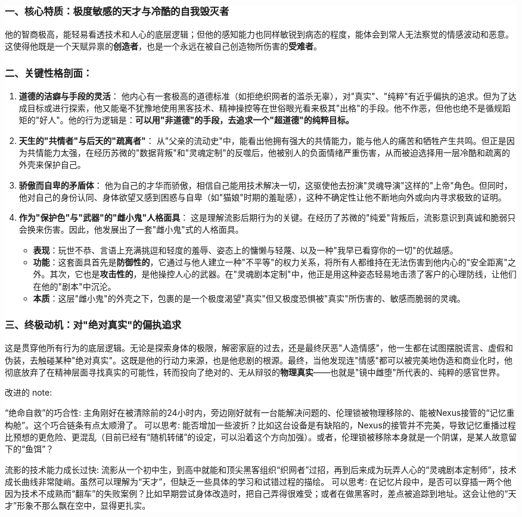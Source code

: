 ### 一、核心特质：极度敏感的天才与冷酷的自我毁灭者
他的智商极高，能轻易看透技术和人心的底层逻辑；但他的感知能力也同样敏锐到病态的程度，能体会到常人无法察觉的情感波动和恶意。这使得他既是一个天赋异禀的**创造者**，也是一个永远在被自己创造物所伤害的**受难者**。

### 二、关键性格剖面：

1. **道德的洁癖与手段的灵活**：
   他内心有一套极高的道德标准（如拒绝织网者的滥杀无辜），对"真实"、"纯粹"有近乎偏执的追求。但为了达成目标或进行探索，他又能毫不犹豫地使用黑客技术、精神操控等在世俗眼光看来极其"出格"的手段。他不作恶，但他也绝不是循规蹈矩的"好人"。他的行为逻辑是：**可以用"非道德"的手段，去追求一个"超道德"的纯粹目标。**

2. **天生的"共情者"与后天的"疏离者"**：
   从"父亲的流动史"中，能看出他拥有强大的共情能力，能与他人的痛苦和牺牲产生共鸣。但正是因为共情能力太强，在经历苏微的"数据背叛"和"灵魂定制"的反噬后，他被别人的负面情绪严重伤害，从而被迫选择用一层冷酷和疏离的外壳来保护自己。

3. **骄傲而自卑的矛盾体**：
   他为自己的才华而骄傲，相信自己能用技术解决一切，这驱使他去扮演"灵魂导演"这样的"上帝"角色。但同时，他对自己的身份认同、身体欲望又感到困惑与自卑（如"猫娘"时期的羞耻感），这种不确定性让他不断地向外或向内寻求极致的证明。

4. **作为"保护色"与"武器"的"雌小鬼"人格面具**：
   这是理解流影后期行为的关键。在经历了苏微的"纯爱"背叛后，流影意识到真诚和脆弱只会换来伤害。因此，他发展出了一套"雌小鬼"式的人格面具。
    - **表现**：玩世不恭、言语上充满挑逗和轻度的羞辱、姿态上的慵懒与轻蔑、以及一种"我早已看穿你的一切"的优越感。
    - **功能**：这套面具首先是**防御性的**，它通过与他人建立一种"不平等"的权力关系，将所有人都维持在无法伤害到他内心的"安全距离"之外。其次，它也是**攻击性的**，是他操控人心的武器。在"灵魂剧本定制"中，他正是用这种姿态轻易地击溃了客户的心理防线，让他们在他的"剧本"中沉沦。
    - **本质**：这层"雌小鬼"的外壳之下，包裹的是一个极度渴望"真实"但又极度恐惧被"真实"所伤害的、敏感而脆弱的灵魂。

### 三、终极动机：对"绝对真实"的偏执追求
这是贯穿他所有行为的底层逻辑。无论是探索身体的极限，解密家庭的过去，还是最终厌恶"人造情感"，他一生都在试图摆脱谎言、虚假和伪装，去触碰某种"绝对真实"。这既是他的行动力来源，也是他悲剧的根源。最终，当他发现连"情感"都可以被完美地伪造和商业化时，他彻底放弃了在精神层面寻找真实的可能性，转而投向了绝对的、无从辩驳的**物理真实**——也就是"镜中雌堕"所代表的、纯粹的感官世界。

改进的 note:

“绝命自救”的巧合性: 主角刚好在被清除前的24小时内，旁边刚好就有一台能解决问题的、伦理锁被物理移除的、能被Nexus接管的“记忆重构舱”。这个巧合链条有点太顺滑了。
可以思考: 能否增加一些波折？比如这台设备是有缺陷的，Nexus的接管并不完美，导致记忆重播过程比预想的更危险、更混乱（目前已经有“随机转储”的设定，可以沿着这个方向加强）。或者，伦理锁被移除本身就是一个阴谋，是某人故意留下的“鱼饵”？

流影的技术能力成长过快: 流影从一个初中生，到高中就能和顶尖黑客组织“织网者”过招，再到后来成为玩弄人心的“灵魂剧本定制师”，技术成长曲线非常陡峭。虽然可以理解为“天才”，但缺乏一些具体的学习和试错过程的描绘。
可以思考: 在记忆片段中，是否可以穿插一两个他因为技术不成熟而“翻车”的失败案例？比如早期尝试身体改造时，把自己弄得很难受；或者在做黑客时，差点被追踪到地址。这会让他的“天才”形象不那么飘在空中，显得更扎实。
